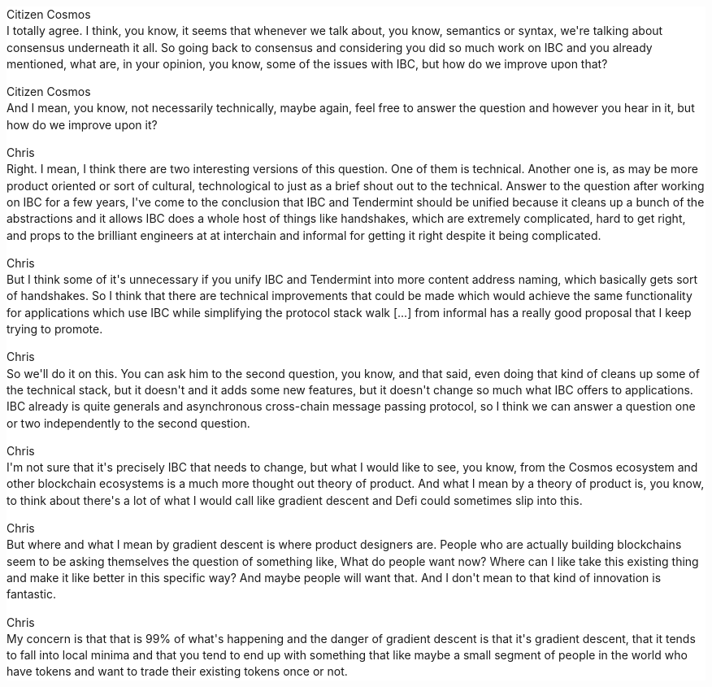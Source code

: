 
Citizen Cosmos  
I totally agree. I think, you know, it seems that whenever we talk about, you know, semantics or syntax, we're talking about consensus underneath it all. So going back to consensus and considering you did so much work on IBC and you already mentioned, what are, in your opinion, you know, some of the issues with IBC, but how do we improve upon that?


Citizen Cosmos  
And I mean, you know, not necessarily technically, maybe again, feel free to answer the question and however you hear in it, but how do we improve upon it?


Chris  
Right. I mean, I think there are two interesting versions of this question. One of them is technical. Another one is, as may be more product oriented or sort of cultural, technological to just as a brief shout out to the technical. Answer to the question after working on IBC for a few years, I've come to the conclusion that IBC and Tendermint should be unified because it cleans up a bunch of the abstractions and it allows IBC does a whole host of things like handshakes, which are extremely complicated, hard to get right, and props to the brilliant engineers at at interchain and informal for getting it right despite it being complicated.


Chris  
But I think some of it's unnecessary if you unify IBC and Tendermint into more content address naming, which basically gets sort of handshakes. So I think that there are technical improvements that could be made which would achieve the same functionality for applications which use IBC while simplifying the protocol stack walk [...] from informal has a really good proposal that I keep trying to promote.


Chris  
So we'll do it on this. You can ask him to the second question, you know, and that said, even doing that kind of cleans up some of the technical stack, but it doesn't and it adds some new features, but it doesn't change so much what IBC offers to applications. IBC already is quite generals and asynchronous cross-chain message passing protocol, so I think we can answer a question one or two independently to the second question.


Chris  
I'm not sure that it's precisely IBC that needs to change, but what I would like to see, you know, from the Cosmos ecosystem and other blockchain ecosystems is a much more thought out theory of product. And what I mean by a theory of product is, you know, to think about there's a lot of what I would call like gradient descent and Defi could sometimes slip into this.


Chris  
But where and what I mean by gradient descent is where product designers are. People who are actually building blockchains seem to be asking themselves the question of something like, What do people want now? Where can I like take this existing thing and make it like better in this specific way? And maybe people will want that. And I don't mean to that kind of innovation is fantastic.


Chris  
My concern is that that is 99% of what's happening and the danger of gradient descent is that it's gradient descent, that it tends to fall into local minima and that you tend to end up with something that like maybe a small segment of people in the world who have tokens and want to trade their existing tokens once or not.
